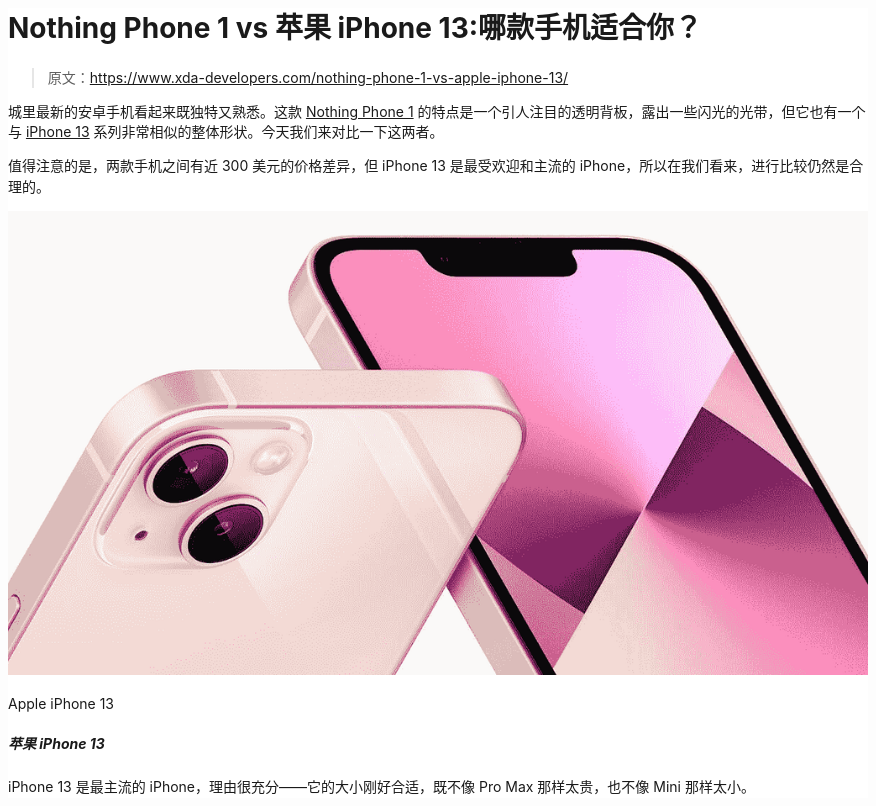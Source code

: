 # Nothing Phone 1 vs 苹果 iPhone 13:哪款手机适合你？

> 原文：<https://www.xda-developers.com/nothing-phone-1-vs-apple-iphone-13/>

城里最新的安卓手机看起来既独特又熟悉。这款 [Nothing Phone 1](https://www.xda-developers.com/nothing-phone-1-review/) 的特点是一个引人注目的透明背板，露出一些闪光的光带，但它也有一个与 [iPhone 13](https://www.xda-developers.com/apple-iphone-13-review/) 系列非常相似的整体形状。今天我们来对比一下这两者。

值得注意的是，两款手机之间有近 300 美元的价格差异，但 iPhone 13 是最受欢迎和主流的 iPhone，所以在我们看来，进行比较仍然是合理的。

 <picture>![The iPhone 13 is the most mainstream iPhone for good reason -- it's just about the right size and isn't too expensive like the Pro Max model nor too small like the Mini. ](img/b2a6e9de6607c1d64cdadb9be435b857.png)</picture> 

Apple iPhone 13

##### 苹果 iPhone 13

iPhone 13 是最主流的 iPhone，理由很充分——它的大小刚好合适，既不像 Pro Max 那样太贵，也不像 Mini 那样太小。
